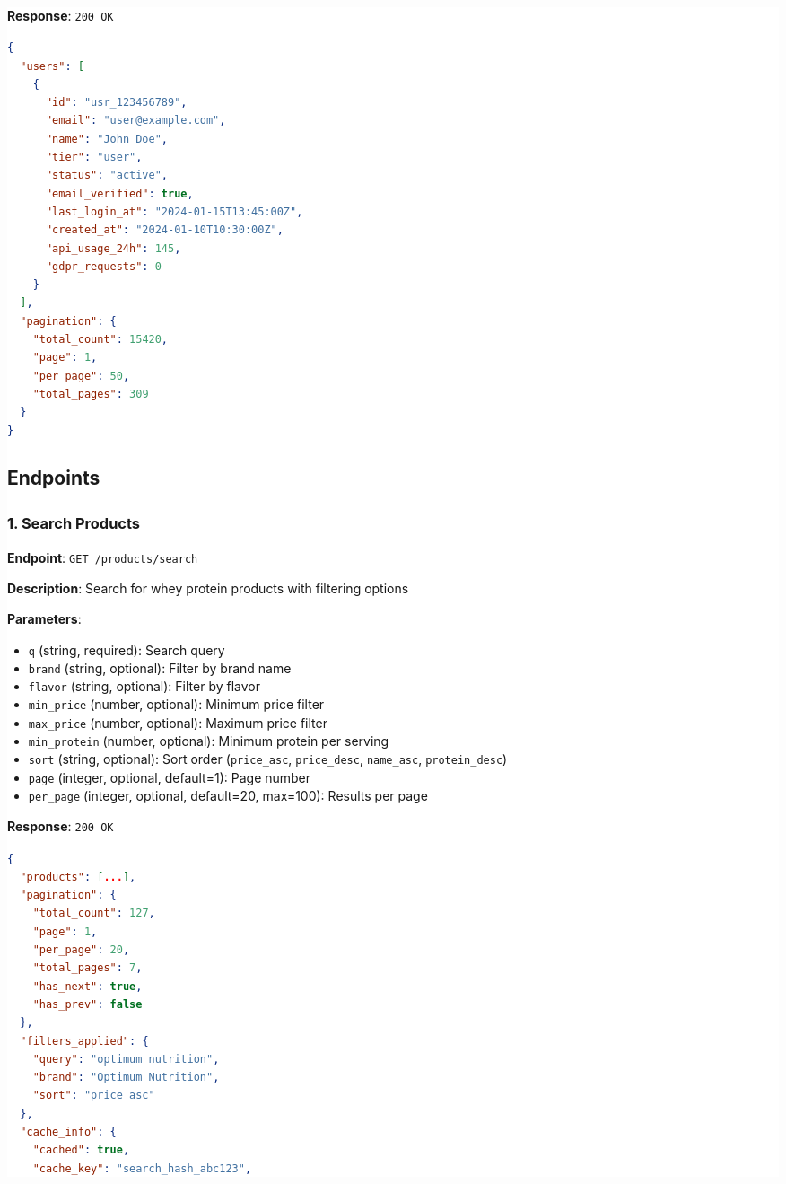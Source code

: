 **Response**: `200 OK`
```json
{
  "users": [
    {
      "id": "usr_123456789",
      "email": "user@example.com",
      "name": "John Doe",
      "tier": "user",
      "status": "active",
      "email_verified": true,
      "last_login_at": "2024-01-15T13:45:00Z",
      "created_at": "2024-01-10T10:30:00Z",
      "api_usage_24h": 145,
      "gdpr_requests": 0
    }
  ],
  "pagination": {
    "total_count": 15420,
    "page": 1,
    "per_page": 50,
    "total_pages": 309
  }
}
```

## Endpoints

### 1. Search Products

**Endpoint**: `GET /products/search`

**Description**: Search for whey protein products with filtering options

**Parameters**:
- `q` (string, required): Search query
- `brand` (string, optional): Filter by brand name
- `flavor` (string, optional): Filter by flavor
- `min_price` (number, optional): Minimum price filter
- `max_price` (number, optional): Maximum price filter
- `min_protein` (number, optional): Minimum protein per serving
- `sort` (string, optional): Sort order (`price_asc`, `price_desc`, `name_asc`, `protein_desc`)
- `page` (integer, optional, default=1): Page number
- `per_page` (integer, optional, default=20, max=100): Results per page

**Response**: `200 OK`
```json
{
  "products": [...],
  "pagination": {
    "total_count": 127,
    "page": 1,
    "per_page": 20,
    "total_pages": 7,
    "has_next": true,
    "has_prev": false
  },
  "filters_applied": {
    "query": "optimum nutrition",
    "brand": "Optimum Nutrition",
    "sort": "price_asc"
  },
  "cache_info": {
    "cached": true,
    "cache_key": "search_hash_abc123",
```